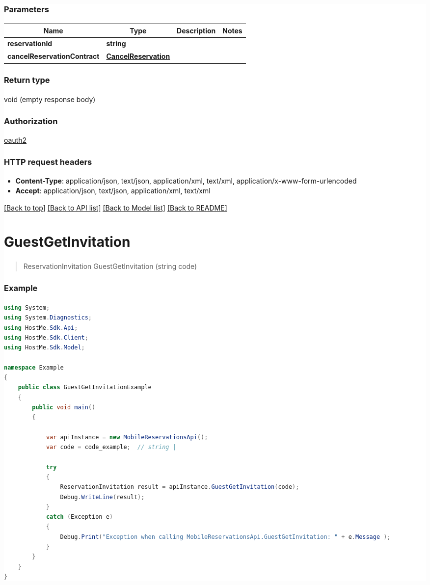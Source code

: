 ### Parameters

Name | Type | Description  | Notes
------------- | ------------- | ------------- | -------------
 **reservationId** | **string**|  | 
 **cancelReservationContract** | [**CancelReservation**](CancelReservation.md)|  | 

### Return type

void (empty response body)

### Authorization

[oauth2](../README.md#oauth2)

### HTTP request headers

 - **Content-Type**: application/json, text/json, application/xml, text/xml, application/x-www-form-urlencoded
 - **Accept**: application/json, text/json, application/xml, text/xml

[[Back to top]](#) [[Back to API list]](../README.md#documentation-for-api-endpoints) [[Back to Model list]](../README.md#documentation-for-models) [[Back to README]](../README.md)

<a name="guestgetinvitation"></a>
# **GuestGetInvitation**
> ReservationInvitation GuestGetInvitation (string code)



### Example
```csharp
using System;
using System.Diagnostics;
using HostMe.Sdk.Api;
using HostMe.Sdk.Client;
using HostMe.Sdk.Model;

namespace Example
{
    public class GuestGetInvitationExample
    {
        public void main()
        {
            
            var apiInstance = new MobileReservationsApi();
            var code = code_example;  // string | 

            try
            {
                ReservationInvitation result = apiInstance.GuestGetInvitation(code);
                Debug.WriteLine(result);
            }
            catch (Exception e)
            {
                Debug.Print("Exception when calling MobileReservationsApi.GuestGetInvitation: " + e.Message );
            }
        }
    }
}
```

